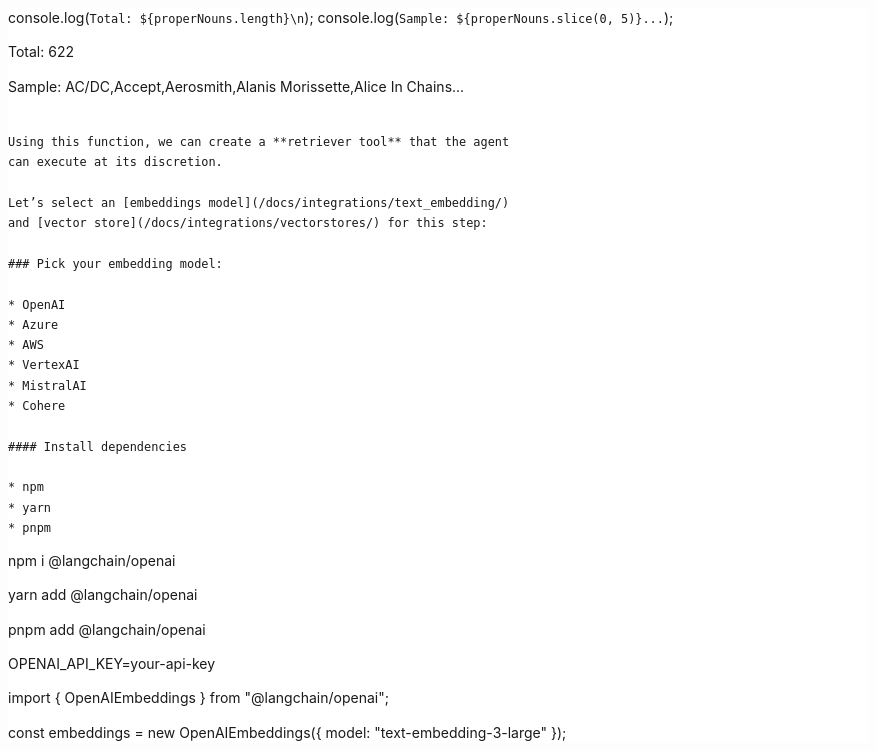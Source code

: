 console.log(`Total: ${properNouns.length}\n`);
console.log(`Sample: ${properNouns.slice(0, 5)}...`);

```

```
Total: 622

Sample: AC/DC,Accept,Aerosmith,Alanis Morissette,Alice In Chains...

```

Using this function, we can create a **retriever tool** that the agent
can execute at its discretion.

Let’s select an [embeddings model](/docs/integrations/text_embedding/)
and [vector store](/docs/integrations/vectorstores/) for this step:

### Pick your embedding model:

* OpenAI
* Azure
* AWS
* VertexAI
* MistralAI
* Cohere

#### Install dependencies

* npm
* yarn
* pnpm

```
npm i @langchain/openai

```

```
yarn add @langchain/openai

```

```
pnpm add @langchain/openai

```

```
OPENAI_API_KEY=your-api-key

```

```
import { OpenAIEmbeddings } from "@langchain/openai";

const embeddings = new OpenAIEmbeddings({
  model: "text-embedding-3-large"
});
